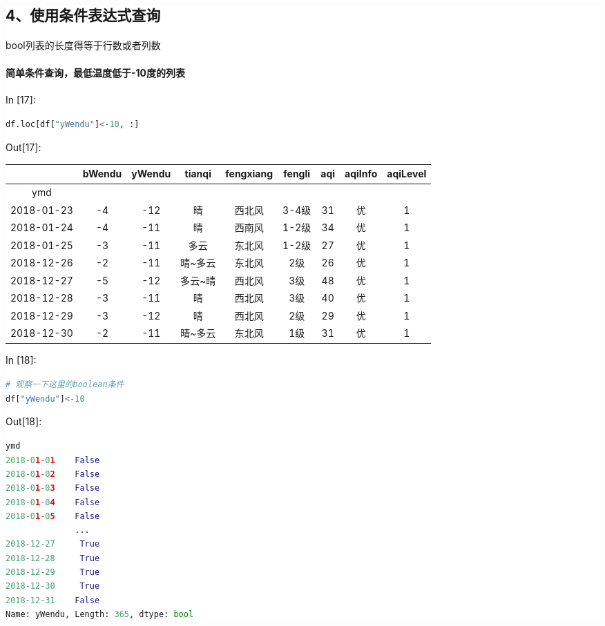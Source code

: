 ## 4、使用条件表达式查询

bool列表的长度得等于行数或者列数

#### 简单条件查询，最低温度低于-10度的列表

In [17]:

```python
df.loc[df["yWendu"]<-10, :]
```

Out[17]:

|            | bWendu | yWendu | tianqi  | fengxiang | fengli | aqi  | aqiInfo | aqiLevel |
| :--------: | :----: | :----: | :-----: | :-------: | :----: | :--: | :-----: | :------: |
|    ymd     |        |        |         |           |        |      |         |          |
| 2018-01-23 |   -4   |  -12   |   晴    |  西北风   | 3-4级  |  31  |   优    |    1     |
| 2018-01-24 |   -4   |  -11   |   晴    |  西南风   | 1-2级  |  34  |   优    |    1     |
| 2018-01-25 |   -3   |  -11   |  多云   |  东北风   | 1-2级  |  27  |   优    |    1     |
| 2018-12-26 |   -2   |  -11   | 晴~多云 |  东北风   |  2级   |  26  |   优    |    1     |
| 2018-12-27 |   -5   |  -12   | 多云~晴 |  西北风   |  3级   |  48  |   优    |    1     |
| 2018-12-28 |   -3   |  -11   |   晴    |  西北风   |  3级   |  40  |   优    |    1     |
| 2018-12-29 |   -3   |  -12   |   晴    |  西北风   |  2级   |  29  |   优    |    1     |
| 2018-12-30 |   -2   |  -11   | 晴~多云 |  东北风   |  1级   |  31  |   优    |    1     |

In [18]:

```python
# 观察一下这里的boolean条件
df["yWendu"]<-10
```

Out[18]:

```python
ymd
2018-01-01    False
2018-01-02    False
2018-01-03    False
2018-01-04    False
2018-01-05    False
              ...  
2018-12-27     True
2018-12-28     True
2018-12-29     True
2018-12-30     True
2018-12-31    False
Name: yWendu, Length: 365, dtype: bool
```
